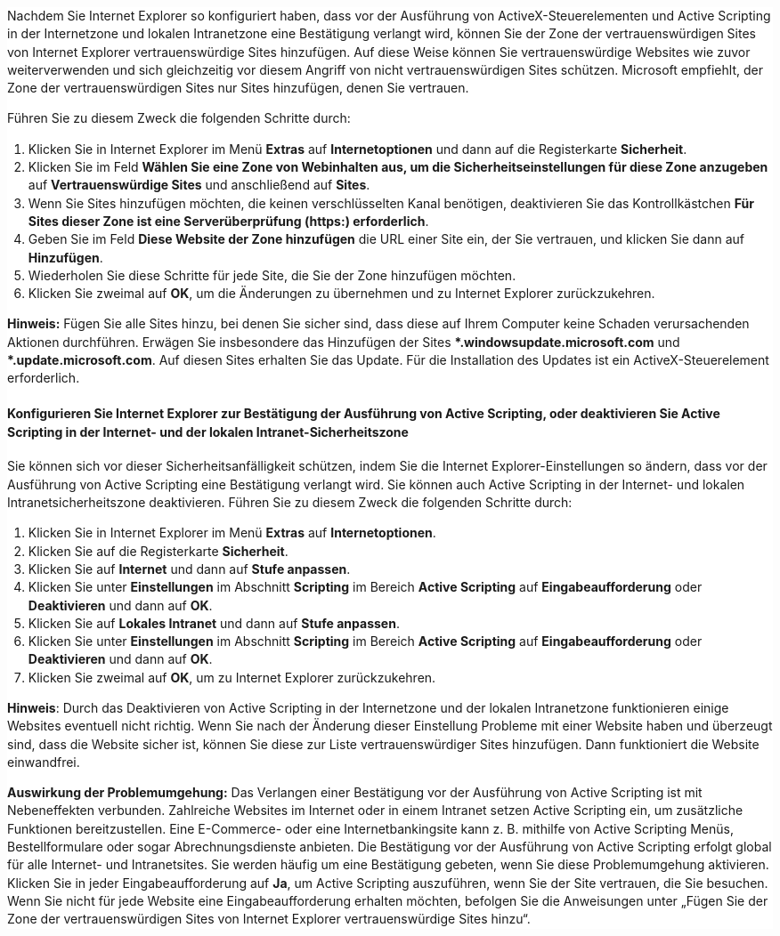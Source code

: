 Nachdem Sie Internet Explorer so konfiguriert haben, dass vor der Ausführung von ActiveX-Steuerelementen und Active Scripting in der Internetzone und lokalen Intranetzone eine Bestätigung verlangt wird, können Sie der Zone der vertrauenswürdigen Sites von Internet Explorer vertrauenswürdige Sites hinzufügen. Auf diese Weise können Sie vertrauenswürdige Websites wie zuvor weiterverwenden und sich gleichzeitig vor diesem Angriff von nicht vertrauenswürdigen Sites schützen. Microsoft empfiehlt, der Zone der vertrauenswürdigen Sites nur Sites hinzufügen, denen Sie vertrauen.

Führen Sie zu diesem Zweck die folgenden Schritte durch:

1.  Klicken Sie in Internet Explorer im Menü **Extras** auf **Internetoptionen** und dann auf die Registerkarte **Sicherheit**.
2.  Klicken Sie im Feld **Wählen Sie eine Zone von Webinhalten aus, um die Sicherheitseinstellungen für diese Zone anzugeben** auf **Vertrauenswürdige Sites** und anschließend auf **Sites**.
3.  Wenn Sie Sites hinzufügen möchten, die keinen verschlüsselten Kanal benötigen, deaktivieren Sie das Kontrollkästchen **Für Sites dieser Zone ist eine Serverüberprüfung (https:) erforderlich**.
4.  Geben Sie im Feld **Diese Website der Zone hinzufügen** die URL einer Site ein, der Sie vertrauen, und klicken Sie dann auf **Hinzufügen**.
5.  Wiederholen Sie diese Schritte für jede Site, die Sie der Zone hinzufügen möchten.
6.  Klicken Sie zweimal auf **OK**, um die Änderungen zu übernehmen und zu Internet Explorer zurückzukehren.

**Hinweis:** Fügen Sie alle Sites hinzu, bei denen Sie sicher sind, dass diese auf Ihrem Computer keine Schaden verursachenden Aktionen durchführen. Erwägen Sie insbesondere das Hinzufügen der Sites **\*.windowsupdate.microsoft.com** und **\*.update.microsoft.com**. Auf diesen Sites erhalten Sie das Update. Für die Installation des Updates ist ein ActiveX-Steuerelement erforderlich.

#### Konfigurieren Sie Internet Explorer zur Bestätigung der Ausführung von Active Scripting, oder deaktivieren Sie Active Scripting in der Internet- und der lokalen Intranet-Sicherheitszone

Sie können sich vor dieser Sicherheitsanfälligkeit schützen, indem Sie die Internet Explorer-Einstellungen so ändern, dass vor der Ausführung von Active Scripting eine Bestätigung verlangt wird. Sie können auch Active Scripting in der Internet- und lokalen Intranetsicherheitszone deaktivieren. Führen Sie zu diesem Zweck die folgenden Schritte durch:

1.  Klicken Sie in Internet Explorer im Menü **Extras** auf **Internetoptionen**.
2.  Klicken Sie auf die Registerkarte **Sicherheit**.
3.  Klicken Sie auf **Internet** und dann auf **Stufe anpassen**.
4.  Klicken Sie unter **Einstellungen** im Abschnitt **Scripting** im Bereich **Active Scripting** auf **Eingabeaufforderung** oder **Deaktivieren** und dann auf **OK**.
5.  Klicken Sie auf **Lokales Intranet** und dann auf **Stufe anpassen**.
6.  Klicken Sie unter **Einstellungen** im Abschnitt **Scripting** im Bereich **Active Scripting** auf **Eingabeaufforderung** oder **Deaktivieren** und dann auf **OK**.
7.  Klicken Sie zweimal auf **OK**, um zu Internet Explorer zurückzukehren.

**Hinweis**: Durch das Deaktivieren von Active Scripting in der Internetzone und der lokalen Intranetzone funktionieren einige Websites eventuell nicht richtig. Wenn Sie nach der Änderung dieser Einstellung Probleme mit einer Website haben und überzeugt sind, dass die Website sicher ist, können Sie diese zur Liste vertrauenswürdiger Sites hinzufügen. Dann funktioniert die Website einwandfrei.

**Auswirkung der Problemumgehung:** Das Verlangen einer Bestätigung vor der Ausführung von Active Scripting ist mit Nebeneffekten verbunden. Zahlreiche Websites im Internet oder in einem Intranet setzen Active Scripting ein, um zusätzliche Funktionen bereitzustellen. Eine E-Commerce- oder eine Internetbankingsite kann z. B. mithilfe von Active Scripting Menüs, Bestellformulare oder sogar Abrechnungsdienste anbieten. Die Bestätigung vor der Ausführung von Active Scripting erfolgt global für alle Internet- und Intranetsites. Sie werden häufig um eine Bestätigung gebeten, wenn Sie diese Problemumgehung aktivieren. Klicken Sie in jeder Eingabeaufforderung auf **Ja**, um Active Scripting auszuführen, wenn Sie der Site vertrauen, die Sie besuchen. Wenn Sie nicht für jede Website eine Eingabeaufforderung erhalten möchten, befolgen Sie die Anweisungen unter „Fügen Sie der Zone der vertrauenswürdigen Sites von Internet Explorer vertrauenswürdige Sites hinzu“.
